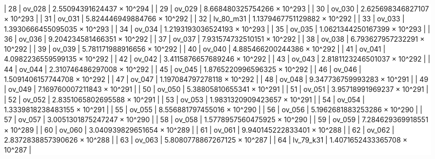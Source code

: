 | 28 | ov_028 | 2.55094391624437 × 10^294 |
| 29 | ov_029 | 8.668480325754266 × 10^293 |
| 30 | ov_030 | 2.625698346827107 × 10^293 |
| 31 | ov_031 | 5.824446949884766 × 10^292 |
| 32 | lv_80_m31 | 1.1379467751129882 × 10^292 |
| 33 | ov_033 | 1.3930666455095035 × 10^293 |
| 34 | ov_034 | 1.2193193036524193 × 10^293 |
| 35 | ov_035 | 1.0621344250167399 × 10^293 |
| 36 | ov_036 | 9.204234581466351 × 10^292 |
| 37 | ov_037 | 7.931574732510151 × 10^292 |
| 38 | ov_038 | 6.793627957232291 × 10^292 |
| 39 | ov_039 | 5.781171988916656 × 10^292 |
| 40 | ov_040 | 4.885466200244386 × 10^292 |
| 41 | ov_041 | 4.0982236559599135 × 10^292 |
| 42 | ov_042 | 3.4115876657689246 × 10^292 |
| 43 | ov_043 | 2.8181123246501037 × 10^292 |
| 44 | ov_044 | 2.310746486297008 × 10^292 |
| 45 | ov_045 | 1.8765220996596325 × 10^292 |
| 46 | ov_046 | 1.5091406157744708 × 10^292 |
| 47 | ov_047 | 1.197084797278118 × 10^292 |
| 48 | ov_048 | 9.347736759993283 × 10^291 |
| 49 | ov_049 | 7.169760007211843 × 10^291 |
| 50 | ov_050 | 5.38805810655341 × 10^291 |
| 51 | ov_051 | 3.95718991969237 × 10^291 |
| 52 | ov_052 | 2.8351065802695588 × 10^291 |
| 53 | ov_053 | 1.9831320909423657 × 10^291 |
| 54 | ov_054 | 1.3339818238483155 × 10^291 |
| 55 | ov_055 | 8.556881797455016 × 10^290 |
| 56 | ov_056 | 5.1962681883253286 × 10^290 |
| 57 | ov_057 | 3.0051301875247247 × 10^290 |
| 58 | ov_058 | 1.5778957560475925 × 10^290 |
| 59 | ov_059 | 7.284629369918551 × 10^289 |
| 60 | ov_060 | 3.040939829651654 × 10^289 |
| 61 | ov_061 | 9.940145222833401 × 10^288 |
| 62 | ov_062 | 2.8372838857390626 × 10^288 |
| 63 | ov_063 | 5.8080778867267125 × 10^287 |
| 64 | lv_79_k31 | 1.4071652433365708 × 10^287 |